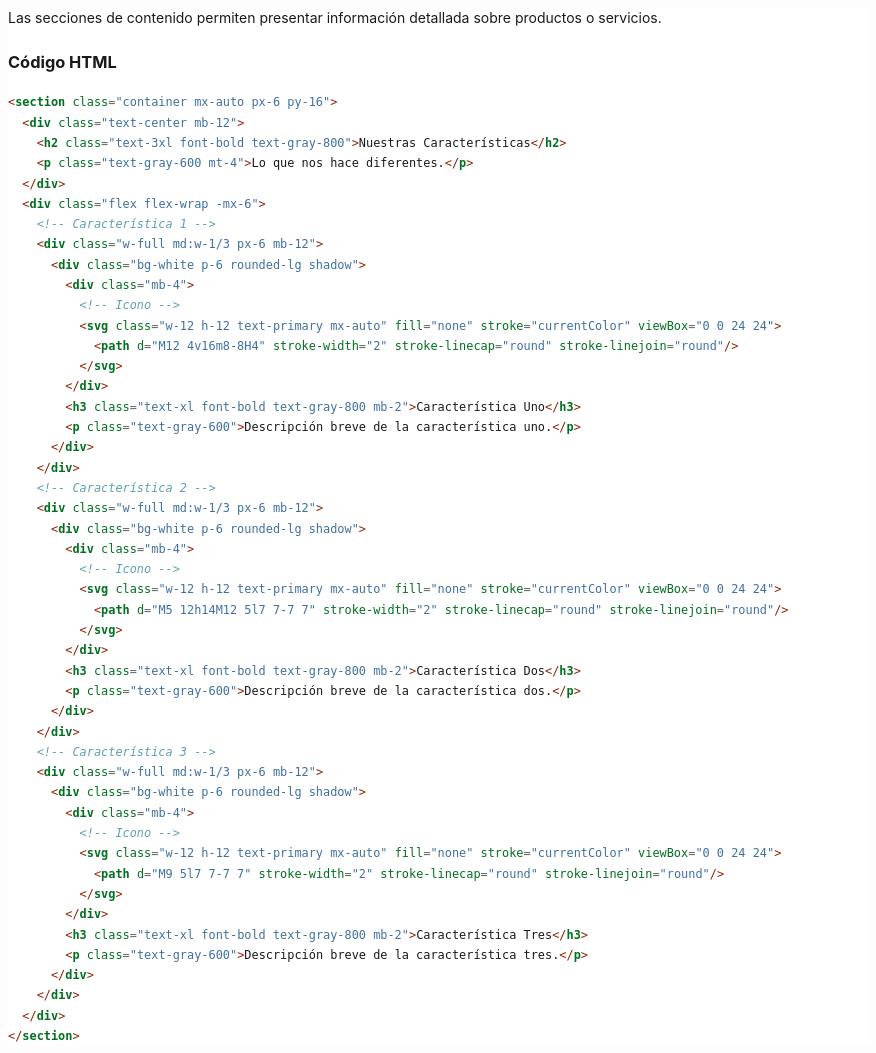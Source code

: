 Las secciones de contenido permiten presentar información detallada sobre productos o servicios.

### Código HTML

```html
<section class="container mx-auto px-6 py-16">
  <div class="text-center mb-12">
    <h2 class="text-3xl font-bold text-gray-800">Nuestras Características</h2>
    <p class="text-gray-600 mt-4">Lo que nos hace diferentes.</p>
  </div>
  <div class="flex flex-wrap -mx-6">
    <!-- Característica 1 -->
    <div class="w-full md:w-1/3 px-6 mb-12">
      <div class="bg-white p-6 rounded-lg shadow">
        <div class="mb-4">
          <!-- Icono -->
          <svg class="w-12 h-12 text-primary mx-auto" fill="none" stroke="currentColor" viewBox="0 0 24 24">
            <path d="M12 4v16m8-8H4" stroke-width="2" stroke-linecap="round" stroke-linejoin="round"/>
          </svg>
        </div>
        <h3 class="text-xl font-bold text-gray-800 mb-2">Característica Uno</h3>
        <p class="text-gray-600">Descripción breve de la característica uno.</p>
      </div>
    </div>
    <!-- Característica 2 -->
    <div class="w-full md:w-1/3 px-6 mb-12">
      <div class="bg-white p-6 rounded-lg shadow">
        <div class="mb-4">
          <!-- Icono -->
          <svg class="w-12 h-12 text-primary mx-auto" fill="none" stroke="currentColor" viewBox="0 0 24 24">
            <path d="M5 12h14M12 5l7 7-7 7" stroke-width="2" stroke-linecap="round" stroke-linejoin="round"/>
          </svg>
        </div>
        <h3 class="text-xl font-bold text-gray-800 mb-2">Característica Dos</h3>
        <p class="text-gray-600">Descripción breve de la característica dos.</p>
      </div>
    </div>
    <!-- Característica 3 -->
    <div class="w-full md:w-1/3 px-6 mb-12">
      <div class="bg-white p-6 rounded-lg shadow">
        <div class="mb-4">
          <!-- Icono -->
          <svg class="w-12 h-12 text-primary mx-auto" fill="none" stroke="currentColor" viewBox="0 0 24 24">
            <path d="M9 5l7 7-7 7" stroke-width="2" stroke-linecap="round" stroke-linejoin="round"/>
          </svg>
        </div>
        <h3 class="text-xl font-bold text-gray-800 mb-2">Característica Tres</h3>
        <p class="text-gray-600">Descripción breve de la característica tres.</p>
      </div>
    </div>
  </div>
</section>
```
